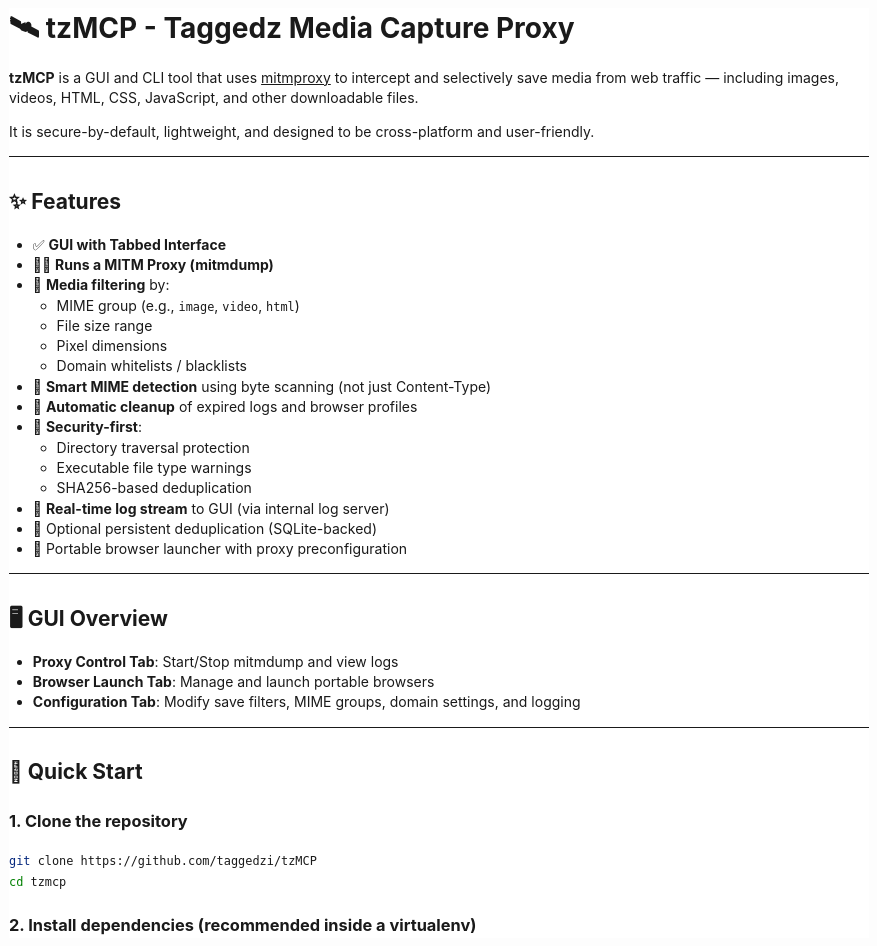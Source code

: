 # 🛰️ tzMCP - Taggedz Media Capture Proxy

**tzMCP** is a GUI and CLI tool that uses [mitmproxy](https://mitmproxy.org/) to intercept and selectively save media from web traffic — including images, videos, HTML, CSS, JavaScript, and other downloadable files.

It is secure-by-default, lightweight, and designed to be cross-platform and user-friendly.

---

## ✨ Features

- ✅ **GUI with Tabbed Interface**
- 🕵️‍♂️ **Runs a MITM Proxy (mitmdump)**
- 📂 **Media filtering** by:
  - MIME group (e.g., `image`, `video`, `html`)
  - File size range
  - Pixel dimensions
  - Domain whitelists / blacklists
- 🧠 **Smart MIME detection** using byte scanning (not just Content-Type)
- 🧹 **Automatic cleanup** of expired logs and browser profiles
- 🔐 **Security-first**:
  - Directory traversal protection
  - Executable file type warnings
  - SHA256-based deduplication
- 💬 **Real-time log stream** to GUI (via internal log server)
- 🧪 Optional persistent deduplication (SQLite-backed)
- 🚀 Portable browser launcher with proxy preconfiguration

---

## 🖥️ GUI Overview

- **Proxy Control Tab**: Start/Stop mitmdump and view logs
- **Browser Launch Tab**: Manage and launch portable browsers
- **Configuration Tab**: Modify save filters, MIME groups, domain settings, and logging

---

## 🚀 Quick Start

### 1. Clone the repository

```bash
git clone https://github.com/taggedzi/tzMCP
cd tzmcp
````

### 2. Install dependencies (recommended inside a virtualenv)

